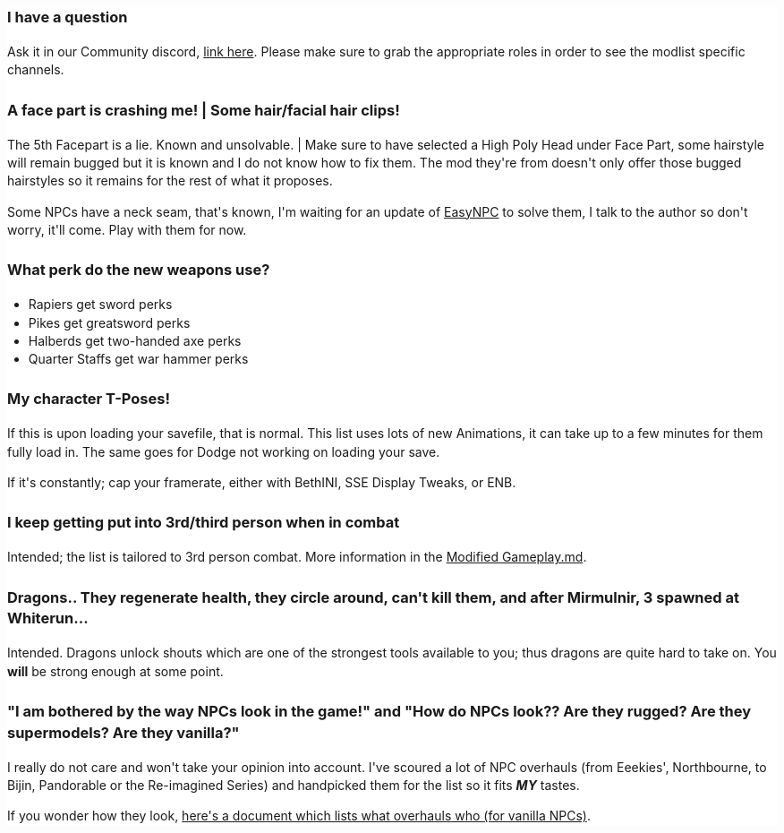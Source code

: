 ### I have a question

Ask it in our Community discord, [link here](https://discord.gg/sxBH2c2MqF). Please make sure to grab the appropriate roles in order to see the modlist specific channels.

### A face part is crashing me! | Some hair/facial hair clips!

The 5th Facepart is a lie. Known and unsolvable. | Make sure to have selected a High Poly Head under Face Part, some hairstyle will remain bugged but it is known and I do not know how to fix them. The mod they're from doesn't only offer those bugged hairstyles so it remains for the rest of what it proposes.

Some NPCs have a neck seam, that's known, I'm waiting for an update of [EasyNPC](https://www.nexusmods.com/skyrimspecialedition/mods/52313?tab=description) to solve them, I talk to the author so don't worry, it'll come. Play with them for now.

### What perk do the new weapons use?

- Rapiers get sword perks
- Pikes get greatsword perks
- Halberds get two-handed axe perks
- Quarter Staffs get war hammer perks

### My character T-Poses!

If this is upon loading your savefile, that is normal. This list uses lots of new Animations, it can take up to a few minutes for them fully load in. The same goes for Dodge not working on loading your save. 

If it's constantly; cap your framerate, either with BethINI, SSE Display Tweaks, or ENB.

### I keep getting put into 3rd/third person when in combat

Intended; the list is tailored to 3rd person combat. More information in the [Modified Gameplay.md](https://github.com/SovnSkyrim/Aldrnari/blob/main/Modified%20Gameplay.md).

### Dragons.. They regenerate health, they circle around, can't kill them, and after Mirmulnir, 3 spawned at Whiterun...

Intended. Dragons unlock shouts which are one of the strongest tools available to you; thus dragons are quite hard to take on. You **will** be strong enough at some point.

### "I am bothered by the way NPCs look in the game!" and "How do NPCs look?? Are they rugged? Are they supermodels? Are they vanilla?"

I really do not care and won't take your opinion into account. I've scoured a lot of NPC overhauls (from Eeekies', Northbourne, to Bijin, Pandorable or the Re-imagined Series) and handpicked them for the list so it fits ***MY*** tastes.

If you wonder how they look, [here's a document which lists what overhauls who (for vanilla NPCs)](https://github.com/SovnSkyrim/QWEST/blob/main/NPC%20Merge%20Notes.md). 
